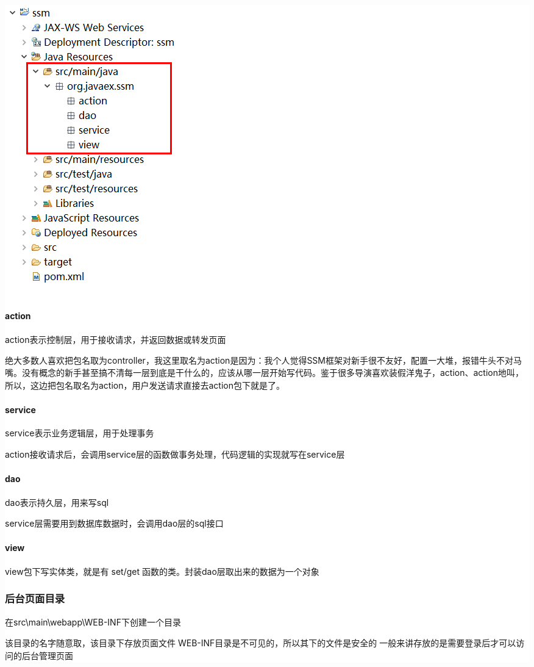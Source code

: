 ![](./image/2018-02-03_211953.png)

#### action

action表示控制层，用于接收请求，并返回数据或转发页面

绝大多数人喜欢把包名取为controller，我这里取名为action是因为：我个人觉得SSM框架对新手很不友好，配置一大堆，报错牛头不对马嘴。没有概念的新手甚至搞不清每一层到底是干什么的，应该从哪一层开始写代码。鉴于很多导演喜欢装假洋鬼子，action、action地叫，所以，这边把包名取名为action，用户发送请求直接去action包下就是了。

#### service

service表示业务逻辑层，用于处理事务

action接收请求后，会调用service层的函数做事务处理，代码逻辑的实现就写在service层

#### dao

dao表示持久层，用来写sql

service层需要用到数据库数据时，会调用dao层的sql接口

#### view

view包下写实体类，就是有 set/get 函数的类。封装dao层取出来的数据为一个对象

### 后台页面目录

在src\main\webapp\WEB-INF下创建一个目录

该目录的名字随意取，该目录下存放页面文件
WEB-INF目录是不可见的，所以其下的文件是安全的
一般来讲存放的是需要登录后才可以访问的后台管理页面
